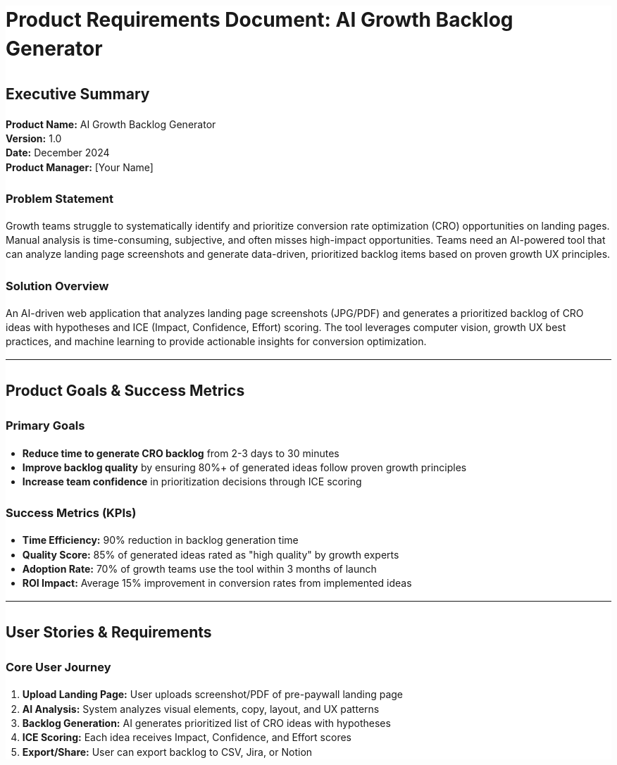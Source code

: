 # Product Requirements Document: AI Growth Backlog Generator

## Executive Summary

**Product Name:** AI Growth Backlog Generator  
**Version:** 1.0  
**Date:** December 2024  
**Product Manager:** [Your Name]  

### Problem Statement
Growth teams struggle to systematically identify and prioritize conversion rate optimization (CRO) opportunities on landing pages. Manual analysis is time-consuming, subjective, and often misses high-impact opportunities. Teams need an AI-powered tool that can analyze landing page screenshots and generate data-driven, prioritized backlog items based on proven growth UX principles.

### Solution Overview
An AI-driven web application that analyzes landing page screenshots (JPG/PDF) and generates a prioritized backlog of CRO ideas with hypotheses and ICE (Impact, Confidence, Effort) scoring. The tool leverages computer vision, growth UX best practices, and machine learning to provide actionable insights for conversion optimization.

---

## Product Goals & Success Metrics

### Primary Goals
- **Reduce time to generate CRO backlog** from 2-3 days to 30 minutes
- **Improve backlog quality** by ensuring 80%+ of generated ideas follow proven growth principles
- **Increase team confidence** in prioritization decisions through ICE scoring

### Success Metrics (KPIs)
- **Time Efficiency:** 90% reduction in backlog generation time
- **Quality Score:** 85% of generated ideas rated as "high quality" by growth experts
- **Adoption Rate:** 70% of growth teams use the tool within 3 months of launch
- **ROI Impact:** Average 15% improvement in conversion rates from implemented ideas

---

## User Stories & Requirements

### Core User Journey
1. **Upload Landing Page:** User uploads screenshot/PDF of pre-paywall landing page
2. **AI Analysis:** System analyzes visual elements, copy, layout, and UX patterns
3. **Backlog Generation:** AI generates prioritized list of CRO ideas with hypotheses
4. **ICE Scoring:** Each idea receives Impact, Confidence, and Effort scores
5. **Export/Share:** User can export backlog to CSV, Jira, or Notion
